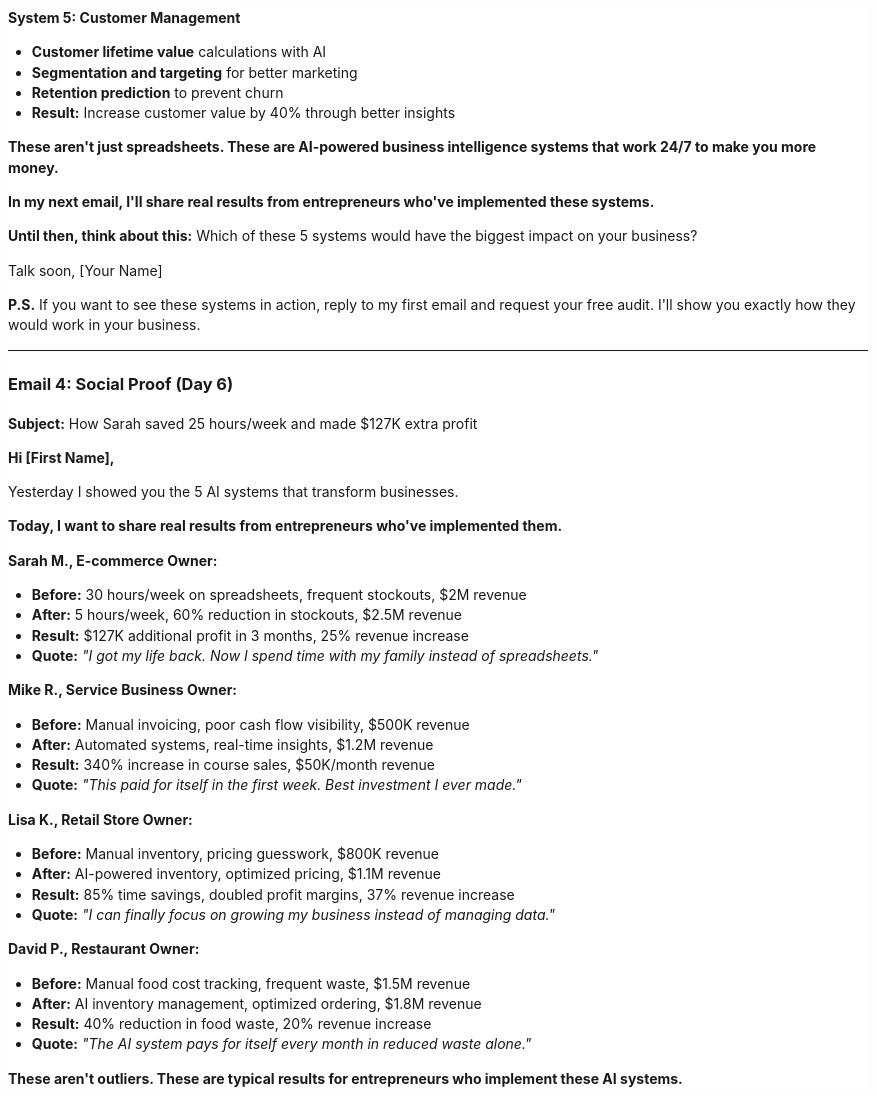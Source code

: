 **System 5: Customer Management**
- **Customer lifetime value** calculations with AI
- **Segmentation and targeting** for better marketing
- **Retention prediction** to prevent churn
- **Result:** Increase customer value by 40% through better insights

**These aren't just spreadsheets. These are AI-powered business intelligence systems that work 24/7 to make you more money.**

**In my next email, I'll share real results from entrepreneurs who've implemented these systems.**

**Until then, think about this:** Which of these 5 systems would have the biggest impact on your business?

Talk soon,
[Your Name]

**P.S.** If you want to see these systems in action, reply to my first email and request your free audit. I'll show you exactly how they would work in your business.

---

### **Email 4: Social Proof (Day 6)**

**Subject:** How Sarah saved 25 hours/week and made $127K extra profit

**Hi [First Name],**

Yesterday I showed you the 5 AI systems that transform businesses.

**Today, I want to share real results from entrepreneurs who've implemented them.**

**Sarah M., E-commerce Owner:**
- **Before:** 30 hours/week on spreadsheets, frequent stockouts, $2M revenue
- **After:** 5 hours/week, 60% reduction in stockouts, $2.5M revenue
- **Result:** $127K additional profit in 3 months, 25% revenue increase
- **Quote:** *"I got my life back. Now I spend time with my family instead of spreadsheets."*

**Mike R., Service Business Owner:**
- **Before:** Manual invoicing, poor cash flow visibility, $500K revenue
- **After:** Automated systems, real-time insights, $1.2M revenue
- **Result:** 340% increase in course sales, $50K/month revenue
- **Quote:** *"This paid for itself in the first week. Best investment I ever made."*

**Lisa K., Retail Store Owner:**
- **Before:** Manual inventory, pricing guesswork, $800K revenue
- **After:** AI-powered inventory, optimized pricing, $1.1M revenue
- **Result:** 85% time savings, doubled profit margins, 37% revenue increase
- **Quote:** *"I can finally focus on growing my business instead of managing data."*

**David P., Restaurant Owner:**
- **Before:** Manual food cost tracking, frequent waste, $1.5M revenue
- **After:** AI inventory management, optimized ordering, $1.8M revenue
- **Result:** 40% reduction in food waste, 20% revenue increase
- **Quote:** *"The AI system pays for itself every month in reduced waste alone."*

**These aren't outliers. These are typical results for entrepreneurs who implement these AI systems.**
